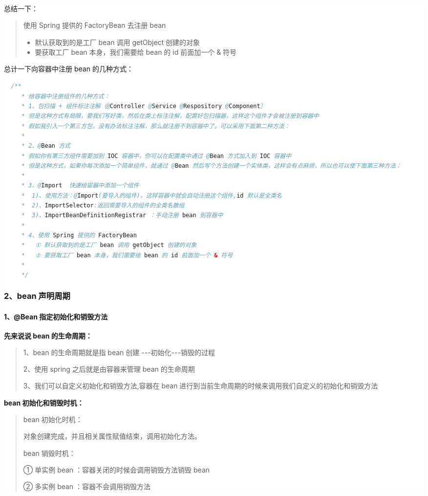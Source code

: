 总结一下：

> 使用 Spring 提供的 FactoryBean 去注册 bean 
>
> - 默认获取到的是工厂 bean 调用 getObject 创建的对象
> - 要获取工厂 bean 本身，我们需要给 bean 的 id 前面加一个 & 符号

总计一下向容器中注册 bean 的几种方式：

```java
  /**
     * 给容器中注册组件的几种方式：
     * 1、包扫描 + 组件标注注解（@Controller @Service @Respository @Component）
     * 但是这种方式有局限，要我们写好类，然后在类上标注注解，配置好包扫描器，这样这个组件才会被注册到容器中
     * 假如我引入一个第三方包，没有办法标注注解，那么就注册不到容器中了。可以采用下面第二种方法：
     *
     * 2、@Bean 方式
     * 假如你有第三方组件需要加到 IOC 容器中，你可以在配置类中通过 @Bean 方式加入到 IOC 容器中
     * 但是这种方式，如果你每次添加一个简单组件，就通过 @Bean 然后写个方法创建一个实体类，这样会有点麻烦，所以也可以使下面第三种方法：
     *
     * 3、@Import  快速给容器中添加一个组件
     *  1)、使用方法：@Import(要导入的组件)，这样容器中就会自动注册这个组件,id 默认是全类名
     *  2)、ImportSelector:返回需要导入的组件的全类名数组
     *  3)、ImportBeanDefinitionRegistrar ：手动注册 bean 到容器中
     *
     * 4、使用 Spring 提供的 FactoryBean
     *   ① 默认获取到的是工厂 bean 调用 getObject 创建的对象
     *   ② 要获取工厂 bean 本身，我们需要给 bean 的 id 前面加一个 & 符号
     *
     */
```

### 2、bean 声明周期

#### 1、@Bean 指定初始化和销毁方法

**先来说说 bean 的生命周期：**

> 1、bean 的生命周期就是指 bean 创建  ---初始化---销毁的过程
>
> 2、使用 spring 之后就是由容器来管理 bean 的生命周期
>
> 3、我们可以自定义初始化和销毁方法,容器在 bean 进行到当前生命周期的时候来调用我们自定义的初始化和销毁方法

**bean 初始化和销毁时机：**

> bean 初始化时机：
>
> 对象创建完成，并且相关属性赋值结束，调用初始化方法。
>
> bean 销毁时机：
>
> ① 单实例 bean ：容器关闭的时候会调用销毁方法销毁 bean
>
> ② 多实例 bean ：容器不会调用销毁方法
